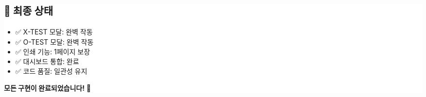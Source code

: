 
## 📌 **최종 상태**

- ✅ X-TEST 모달: 완벽 작동
- ✅ O-TEST 모달: 완벽 작동
- ✅ 인쇄 기능: 1페이지 보장
- ✅ 대시보드 통합: 완료
- ✅ 코드 품질: 일관성 유지

**모든 구현이 완료되었습니다!** 🎉

